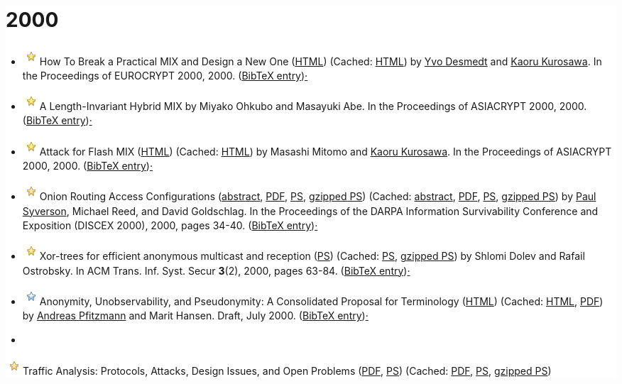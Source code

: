
#  <a name="2000">2000</a>

*   [![More than 50 citations on Google Scholar](./gold.gif "More than 50 citations on Google Scholar")](http://scholar.google.com/scholar?as_q=&amp;as_epq=How%20To%20Break%20a%20Practical%20MIX%20and%20Design%20a%20New%20One&amp;as_occt=title)<span class='title'><a name='desmedt'>How To Break a Practical MIX and Design a New One</a></span> <span class='availability'>([HTML](http://citeseer.nj.nec.com/447709.html))</span>&nbsp;<span class='availability'>(Cached:&nbsp;[HTML](cache/desmedt.html))</span>
<span class='author'>by [Yvo Desmedt](http://www.cs.fsu.edu/~desmedt/) and [Kaoru Kurosawa](http://kuro.cis.ibaraki.ac.jp/~kurosawa/).</span> <span class='biblio'>In the Proceedings of EUROCRYPT 2000,  2000.</span> <span class='availability'>([BibTeX&nbsp;entry](./bibtex.html#desmedt))</span>[&middot;](#desmedt)

*   [![More than 50 citations on Google Scholar](./gold.gif "More than 50 citations on Google Scholar")](http://scholar.google.com/scholar?as_q=&amp;as_epq=A%20Length-Invariant%20Hybrid%20MIX&amp;as_occt=title)<span class='title'><a name='hybrid-mix'>A Length-Invariant Hybrid MIX</a></span>
<span class='author'>by Miyako Ohkubo and Masayuki Abe.</span> <span class='biblio'>In the Proceedings of ASIACRYPT 2000,  2000.</span> <span class='availability'>([BibTeX&nbsp;entry](./bibtex.html#hybrid-mix))</span>[&middot;](#hybrid-mix)

*   [![More than 50 citations on Google Scholar](./gold.gif "More than 50 citations on Google Scholar")](http://scholar.google.com/scholar?as_q=&amp;as_epq=Attack%20for%20Flash%20MIX&amp;as_occt=title)<span class='title'><a name='mitkuro'>Attack for Flash MIX</a></span> <span class='availability'>([HTML](http://citeseer.nj.nec.com/450148.html))</span>&nbsp;<span class='availability'>(Cached:&nbsp;[HTML](cache/mitkuro.html))</span>
<span class='author'>by Masashi Mitomo and [Kaoru Kurosawa](http://kuro.cis.ibaraki.ac.jp/~kurosawa/).</span> <span class='biblio'>In the Proceedings of ASIACRYPT 2000,  2000.</span> <span class='availability'>([BibTeX&nbsp;entry](./bibtex.html#mitkuro))</span>[&middot;](#mitkuro)

*   [![More than 50 citations on Google Scholar](./gold.gif "More than 50 citations on Google Scholar")](http://scholar.google.com/scholar?as_q=&amp;as_epq=Onion%20Routing%20Access%20Configurations&amp;as_occt=title)<span class='title'><a name='onion-discex00'>Onion Routing Access Configurations</a></span> <span class='availability'>([abstract](http://www.onion-router.net/Publications.html),&nbsp;[PDF](http://www.onion-router.net/Publications/DISCEX-2000.pdf),&nbsp;[PS](http://www.onion-router.net/Publications/DISCEX-2000.ps),&nbsp;[gzipped&nbsp;PS](http://www.onion-router.net/Publications/DISCEX-2000.ps.gz))</span>&nbsp;<span class='availability'>(Cached:&nbsp;[abstract](cache/onion-discex00.abstract),&nbsp;[PDF](cache/onion-discex00.pdf),&nbsp;[PS](cache/onion-discex00.ps),&nbsp;[gzipped&nbsp;PS](cache/onion-discex00.ps.gz))</span>
<span class='author'>by [Paul Syverson](http://www.syverson.org/), Michael Reed, and David Goldschlag.</span> <span class='biblio'>In the Proceedings of the DARPA Information Survivability Conference and Exposition (DISCEX 2000),  2000, pages&nbsp;34-40.</span> <span class='availability'>([BibTeX&nbsp;entry](./bibtex.html#onion-discex00))</span>[&middot;](#onion-discex00)

*   [![More than 50 citations on Google Scholar](./gold.gif "More than 50 citations on Google Scholar")](http://scholar.google.com/scholar?as_q=&amp;as_epq=Xor-trees%20for%20efficient%20anonymous%20multicast%20and%20reception&amp;as_occt=title)<span class='title'><a name='xor-trees'>Xor-trees for efficient anonymous multicast and reception</a></span> <span class='availability'>([PS](ftp://ftp.cs.bgu.ac.il/pub/people/dolev/31.ps))</span>&nbsp;<span class='availability'>(Cached:&nbsp;[PS](cache/xor-trees.ps),&nbsp;[gzipped&nbsp;PS](cache/xor-trees.ps.gz))</span>
<span class='author'>by Shlomi Dolev and Rafail Ostrobsky.</span> <span class='biblio'>In ACM Trans. Inf. Syst. Secur **3**(2),  2000, pages&nbsp;63-84.</span> <span class='availability'>([BibTeX&nbsp;entry](./bibtex.html#xor-trees))</span>[&middot;](#xor-trees)

*   [![More than 5 citations on Google Scholar](./silver.gif "More than 5 citations on Google Scholar")](http://scholar.google.com/scholar?as_q=&amp;as_epq=Anonymity%20Unobservability%20and%20Pseudonymity%3A%20A%20Consolidated%20Proposal%20for%20Terminology&amp;as_occt=title)<span class='title'><a name='terminology'>Anonymity, Unobservability, and Pseudonymity: A Consolidated Proposal for Terminology</a></span> <span class='availability'>([HTML](http://dud.inf.tu-dresden.de/Anon_Terminology.shtml))</span>&nbsp;<span class='availability'>(Cached:&nbsp;[HTML](cache/terminology.html),&nbsp;[PDF](cache/terminology.pdf))</span>
<span class='author'>by [Andreas Pfitzmann](http://dud.inf.tu-dresden.de/~pfitza/) and Marit Hansen.</span> <span class='biblio'>Draft, July 2000.</span> <span class='availability'>([BibTeX&nbsp;entry](./bibtex.html#terminology))</span>[&middot;](#terminology)

*   <div class='impEntry'>

[![More than 50 citations on Google Scholar](./gold.gif "More than 50 citations on Google Scholar")](http://scholar.google.com/scholar?as_q=&amp;as_epq=Traffic%20Analysis%3A%20Protocols%20Attacks%20Design%20Issues%20and%20Open%20Problems&amp;as_occt=title)<span class='title'><a name='raymond00'>Traffic Analysis: Protocols, Attacks, Design Issues, and Open Problems</a></span> <span class='availability'>([PDF](http://www.geocities.com/j_f_raymond/mesarticles/berkeley_ws_lncs.pdf),&nbsp;[PS](http://www.geocities.com/j_f_raymond/mesarticles/berkeley_ws_lncs.ps))</span>&nbsp;<span class='availability'>(Cached:&nbsp;[PDF](cache/raymond00.pdf),&nbsp;[PS](cache/raymond00.ps),&nbsp;[gzipped&nbsp;PS](cache/raymond00.ps.gz))</span>